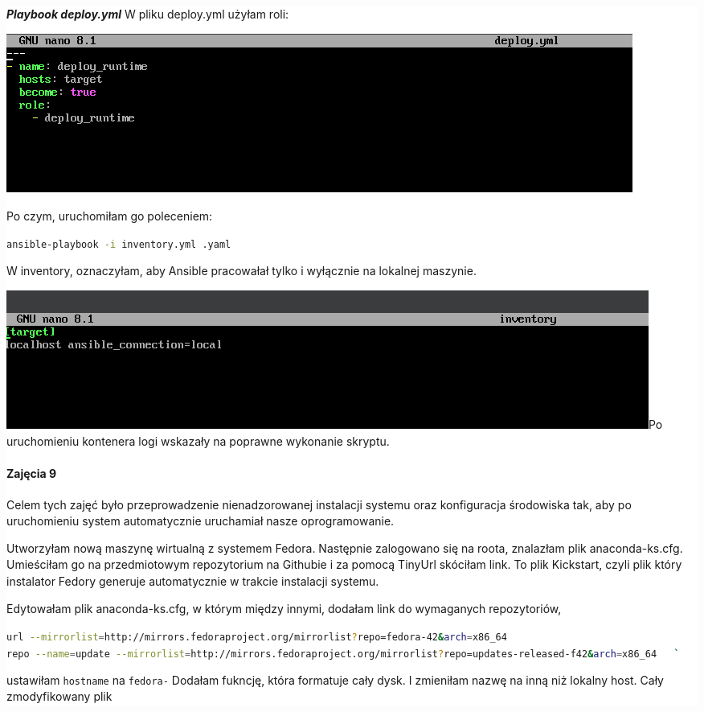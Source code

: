 ***Playbook deploy.yml***
W pliku deploy.yml użyłam roli:

![alt text](<Zrzut ekranu 2025-06-13 151711.png>)

Po czym, uruchomiłam go poleceniem:
```bash
ansible-playbook -i inventory.yml .yaml
```
W inventory, oznaczyłam, aby Ansible pracowałał tylko i wyłącznie na lokalnej maszynie.

![alt text](<Zrzut ekranu 2025-06-13 151739.png>)Po uruchomieniu kontenera logi wskazały na poprawne wykonanie skryptu.


#### Zajęcia 9

Celem tych zajęć było przeprowadzenie nienadzorowanej instalacji systemu oraz konfiguracja środowiska tak, aby po uruchomieniu system automatycznie uruchamiał nasze oprogramowanie. 

Utworzyłam nową maszynę wirtualną z systemem Fedora. 
Następnie zalogowano się na roota, znalazłam plik anaconda-ks.cfg. Umieściłam go na przedmiotowym repozytorium na Githubie i za pomocą TinyUrl skóciłam link. 
To plik Kickstart, czyli plik który instalator Fedory generuje automatycznie w trakcie instalacji systemu.


Edytowałam plik anaconda-ks.cfg, w którym między innymi, dodałam link do  wymaganych repozytoriów,
```bash
url --mirrorlist=http://mirrors.fedoraproject.org/mirrorlist?repo=fedora-42&arch=x86_64
repo --name=update --mirrorlist=http://mirrors.fedoraproject.org/mirrorlist?repo=updates-released-f42&arch=x86_64   `
```

ustawiłam `hostname` na `fedora-`
Dodałam fukncję, która formatuje cały dysk. I zmieniłam nazwę na inną niż lokalny host. Cały zmodyfikowany plik 
